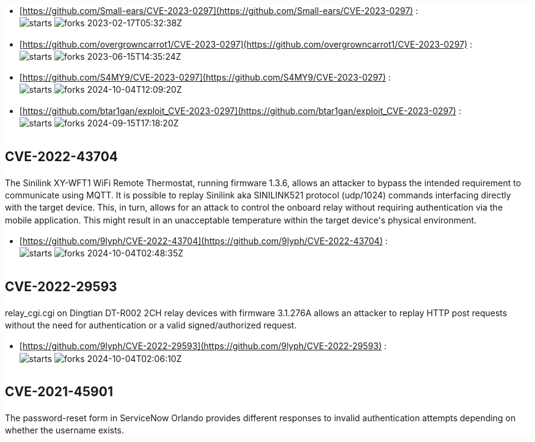 - [https://github.com/Small-ears/CVE-2023-0297](https://github.com/Small-ears/CVE-2023-0297) :  
![starts](https://img.shields.io/github/stars/Small-ears/CVE-2023-0297.svg) 
![forks](https://img.shields.io/github/forks/Small-ears/CVE-2023-0297.svg) 
2023-02-17T05:32:38Z

- [https://github.com/overgrowncarrot1/CVE-2023-0297](https://github.com/overgrowncarrot1/CVE-2023-0297) :  
![starts](https://img.shields.io/github/stars/overgrowncarrot1/CVE-2023-0297.svg) 
![forks](https://img.shields.io/github/forks/overgrowncarrot1/CVE-2023-0297.svg) 
2023-06-15T14:35:24Z

- [https://github.com/S4MY9/CVE-2023-0297](https://github.com/S4MY9/CVE-2023-0297) :  
![starts](https://img.shields.io/github/stars/S4MY9/CVE-2023-0297.svg) 
![forks](https://img.shields.io/github/forks/S4MY9/CVE-2023-0297.svg) 
2024-10-04T12:09:20Z

- [https://github.com/btar1gan/exploit_CVE-2023-0297](https://github.com/btar1gan/exploit_CVE-2023-0297) :  
![starts](https://img.shields.io/github/stars/btar1gan/exploit_CVE-2023-0297.svg) 
![forks](https://img.shields.io/github/forks/btar1gan/exploit_CVE-2023-0297.svg) 
2024-09-15T17:18:20Z

## CVE-2022-43704
 The Sinilink XY-WFT1 WiFi Remote Thermostat, running firmware 1.3.6, allows an attacker to bypass the intended requirement to communicate using MQTT. It is possible to replay Sinilink aka SINILINK521 protocol (udp/1024) commands interfacing directly with the target device. This, in turn, allows for an attack to control the onboard relay without requiring authentication via the mobile application. This might result in an unacceptable temperature within the target device's physical environment.

- [https://github.com/9lyph/CVE-2022-43704](https://github.com/9lyph/CVE-2022-43704) :  
![starts](https://img.shields.io/github/stars/9lyph/CVE-2022-43704.svg) 
![forks](https://img.shields.io/github/forks/9lyph/CVE-2022-43704.svg) 
2024-10-04T02:48:35Z

## CVE-2022-29593
 relay_cgi.cgi on Dingtian DT-R002 2CH relay devices with firmware 3.1.276A allows an attacker to replay HTTP post requests without the need for authentication or a valid signed/authorized request.

- [https://github.com/9lyph/CVE-2022-29593](https://github.com/9lyph/CVE-2022-29593) :  
![starts](https://img.shields.io/github/stars/9lyph/CVE-2022-29593.svg) 
![forks](https://img.shields.io/github/forks/9lyph/CVE-2022-29593.svg) 
2024-10-04T02:06:10Z

## CVE-2021-45901
 The password-reset form in ServiceNow Orlando provides different responses to invalid authentication attempts depending on whether the username exists.
